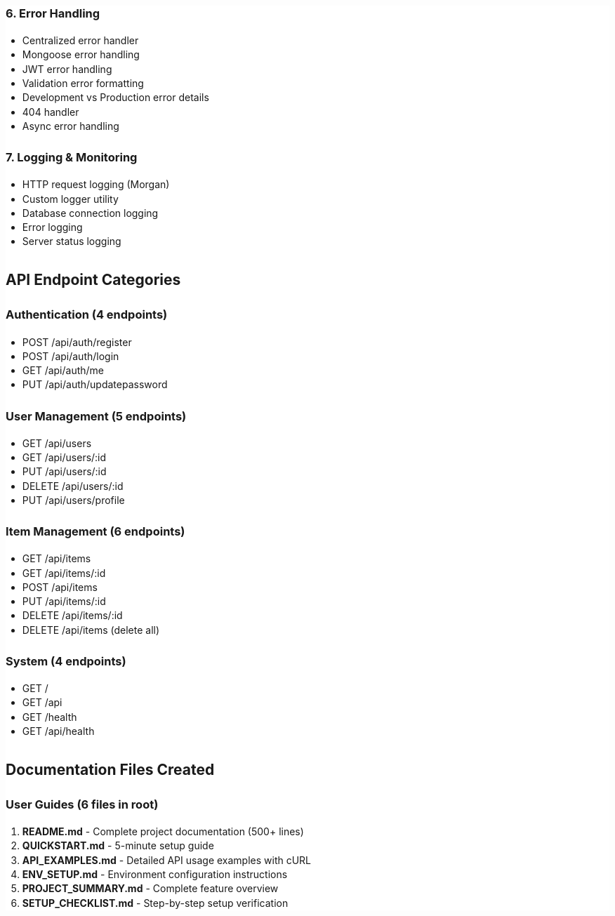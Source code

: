 ### 6. Error Handling
- Centralized error handler
- Mongoose error handling
- JWT error handling
- Validation error formatting
- Development vs Production error details
- 404 handler
- Async error handling

### 7. Logging & Monitoring
- HTTP request logging (Morgan)
- Custom logger utility
- Database connection logging
- Error logging
- Server status logging

## API Endpoint Categories

### Authentication (4 endpoints)
- POST /api/auth/register
- POST /api/auth/login
- GET /api/auth/me
- PUT /api/auth/updatepassword

### User Management (5 endpoints)
- GET /api/users
- GET /api/users/:id
- PUT /api/users/:id
- DELETE /api/users/:id
- PUT /api/users/profile

### Item Management (6 endpoints)
- GET /api/items
- GET /api/items/:id
- POST /api/items
- PUT /api/items/:id
- DELETE /api/items/:id
- DELETE /api/items (delete all)

### System (4 endpoints)
- GET /
- GET /api
- GET /health
- GET /api/health

## Documentation Files Created

### User Guides (6 files in root)
1. **README.md** - Complete project documentation (500+ lines)
2. **QUICKSTART.md** - 5-minute setup guide
3. **API_EXAMPLES.md** - Detailed API usage examples with cURL
4. **ENV_SETUP.md** - Environment configuration instructions
5. **PROJECT_SUMMARY.md** - Complete feature overview
6. **SETUP_CHECKLIST.md** - Step-by-step setup verification
